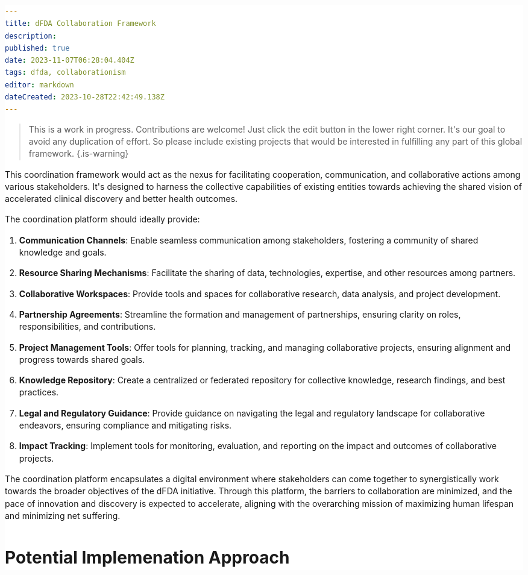 ```yaml
---
title: dFDA Collaboration Framework
description: 
published: true
date: 2023-11-07T06:28:04.404Z
tags: dfda, collaborationism
editor: markdown
dateCreated: 2023-10-28T22:42:49.138Z
---
```


> This is a work in progress. Contributions are welcome! Just click the edit button in the lower right corner.  It's our goal to avoid any duplication of effort. So please include existing projects that would be interested in fulfilling any part of this global framework. 
{.is-warning}


This coordination framework would act as the nexus for facilitating cooperation, communication, and collaborative actions among various stakeholders. It's designed to harness the collective capabilities of existing entities towards achieving the shared vision of accelerated clinical discovery and better health outcomes.

The coordination platform should ideally provide:

1. **Communication Channels**: Enable seamless communication among stakeholders, fostering a community of shared knowledge and goals.
  
2. **Resource Sharing Mechanisms**: Facilitate the sharing of data, technologies, expertise, and other resources among partners.
  
3. **Collaborative Workspaces**: Provide tools and spaces for collaborative research, data analysis, and project development.
  
4. **Partnership Agreements**: Streamline the formation and management of partnerships, ensuring clarity on roles, responsibilities, and contributions.
  
5. **Project Management Tools**: Offer tools for planning, tracking, and managing collaborative projects, ensuring alignment and progress towards shared goals.
  
6. **Knowledge Repository**: Create a centralized or federated repository for collective knowledge, research findings, and best practices.
  
7. **Legal and Regulatory Guidance**: Provide guidance on navigating the legal and regulatory landscape for collaborative endeavors, ensuring compliance and mitigating risks.
  
8. **Impact Tracking**: Implement tools for monitoring, evaluation, and reporting on the impact and outcomes of collaborative projects.

The coordination platform encapsulates a digital environment where stakeholders can come together to synergistically work towards the broader objectives of the dFDA initiative. Through this platform, the barriers to collaboration are minimized, and the pace of innovation and discovery is expected to accelerate, aligning with the overarching mission of maximizing human lifespan and minimizing net suffering.

# Potential Implemenation Approach
